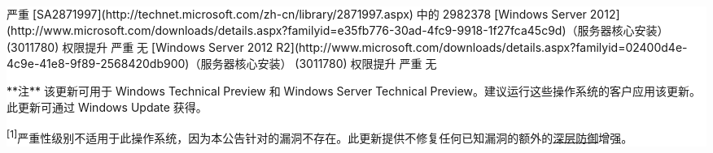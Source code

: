 </td>
<td style="border:1px solid black;">
严重

</td>
<td style="border:1px solid black;">
[SA2871997](http://technet.microsoft.com/zh-cn/library/2871997.aspx) 中的 2982378

</td>
</tr>
<tr>
<td style="border:1px solid black;">
[Windows Server 2012](http://www.microsoft.com/downloads/details.aspx?familyid=e35fb776-30ad-4fc9-9918-1f27fca45c9d)（服务器核心安装）  
(3011780)

</td>
<td style="border:1px solid black;">
权限提升

</td>
<td style="border:1px solid black;">
严重

</td>
<td style="border:1px solid black;">
无

</td>
</tr>
<tr>
<td style="border:1px solid black;">
[Windows Server 2012 R2](http://www.microsoft.com/downloads/details.aspx?familyid=02400d4e-4c9e-41e8-9f89-2568420db900)（服务器核心安装）  
(3011780)

</td>
<td style="border:1px solid black;">
权限提升

</td>
<td style="border:1px solid black;">
严重

</td>
<td style="border:1px solid black;">
无

</td>
</tr>
</table>
<p> </p>
**注** 该更新可用于 Windows Technical Preview 和 Windows Server Technical Preview。建议运行这些操作系统的客户应用该更新。此更新可通过 Windows Update 获得。

<sup>[1]</sup>严重性级别不适用于此操作系统，因为本公告针对的漏洞不存在。此更新提供不修复任何已知漏洞的额外的[深层防御](https://technet.microsoft.com/zh-cn/library/security/dn848375.aspx)增强。
